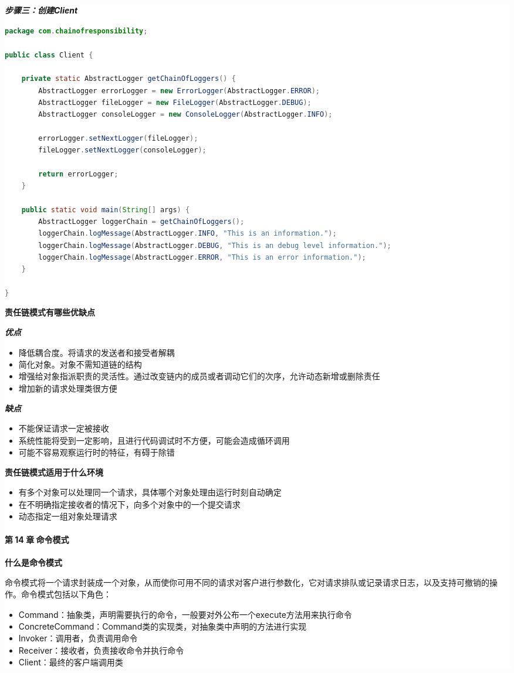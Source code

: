 ***步骤三：创建Client***

```java
package com.chainofresponsibility;

public class Client {

	private static AbstractLogger getChainOfLoggers() {
		AbstractLogger errorLogger = new ErrorLogger(AbstractLogger.ERROR);
		AbstractLogger fileLogger = new FileLogger(AbstractLogger.DEBUG);
		AbstractLogger consoleLogger = new ConsoleLogger(AbstractLogger.INFO);
		
		errorLogger.setNextLogger(fileLogger);
		fileLogger.setNextLogger(consoleLogger);
		
		return errorLogger;
	}

	public static void main(String[] args) {
		AbstractLogger loggerChain = getChainOfLoggers();
		loggerChain.logMessage(AbstractLogger.INFO, "This is an information.");
		loggerChain.logMessage(AbstractLogger.DEBUG, "This is an debug level information.");
		loggerChain.logMessage(AbstractLogger.ERROR, "This is an error information.");
	}

}
```

**责任链模式有哪些优缺点**

***优点***

- 降低耦合度。将请求的发送者和接受者解耦
- 简化对象。对象不需知道链的结构
- 增强给对象指派职责的灵活性。通过改变链内的成员或者调动它们的次序，允许动态新增或删除责任
- 增加新的请求处理类很方便

***缺点***

- 不能保证请求一定被接收
- 系统性能将受到一定影响，且进行代码调试时不方便，可能会造成循环调用
- 可能不容易观察运行时的特征，有碍于除错

**责任链模式适用于什么环境**

- 有多个对象可以处理同一个请求，具体哪个对象处理由运行时刻自动确定
- 在不明确指定接收者的情况下，向多个对象中的一个提交请求
- 动态指定一组对象处理请求

#### 第 14 章 命令模式

**什么是命令模式**

命令模式将一个请求封装成一个对象，从而使你可用不同的请求对客户进行参数化，它对请求排队或记录请求日志，以及支持可撤销的操作。命令模式包括以下角色：

- Command：抽象类，声明需要执行的命令，一般要对外公布一个execute方法用来执行命令
- ConcreteCommand：Command类的实现类，对抽象类中声明的方法进行实现
- Invoker：调用者，负责调用命令
- Receiver：接收者，负责接收命令并执行命令
- Client：最终的客户端调用类
